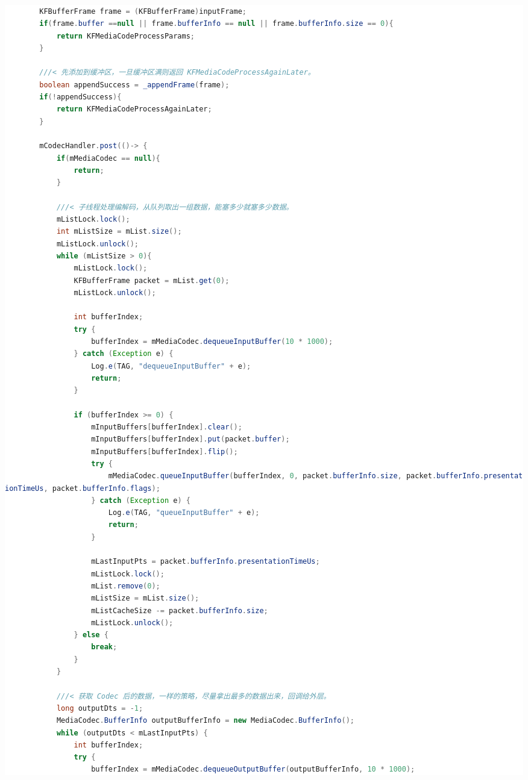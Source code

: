 ```java
        KFBufferFrame frame = (KFBufferFrame)inputFrame;
        if(frame.buffer ==null || frame.bufferInfo == null || frame.bufferInfo.size == 0){
            return KFMediaCodeProcessParams;
        }

        ///< 先添加到缓冲区，一旦缓冲区满则返回 KFMediaCodeProcessAgainLater。
        boolean appendSuccess = _appendFrame(frame);
        if(!appendSuccess){
            return KFMediaCodeProcessAgainLater;
        }

        mCodecHandler.post(()-> {
            if(mMediaCodec == null){
                return;
            }

            ///< 子线程处理编解码，从队列取出一组数据，能塞多少就塞多少数据。
            mListLock.lock();
            int mListSize = mList.size();
            mListLock.unlock();
            while (mListSize > 0){
                mListLock.lock();
                KFBufferFrame packet = mList.get(0);
                mListLock.unlock();

                int bufferIndex;
                try {
                    bufferIndex = mMediaCodec.dequeueInputBuffer(10 * 1000);
                } catch (Exception e) {
                    Log.e(TAG, "dequeueInputBuffer" + e);
                    return;
                }

                if (bufferIndex >= 0) {
                    mInputBuffers[bufferIndex].clear();
                    mInputBuffers[bufferIndex].put(packet.buffer);
                    mInputBuffers[bufferIndex].flip();
                    try {
                        mMediaCodec.queueInputBuffer(bufferIndex, 0, packet.bufferInfo.size, packet.bufferInfo.presentationTimeUs, packet.bufferInfo.flags);
                    } catch (Exception e) {
                        Log.e(TAG, "queueInputBuffer" + e);
                        return;
                    }

                    mLastInputPts = packet.bufferInfo.presentationTimeUs;
                    mListLock.lock();
                    mList.remove(0);
                    mListSize = mList.size();
                    mListCacheSize -= packet.bufferInfo.size;
                    mListLock.unlock();
                } else {
                    break;
                }
            }

            ///< 获取 Codec 后的数据，一样的策略，尽量拿出最多的数据出来，回调给外层。
            long outputDts = -1;
            MediaCodec.BufferInfo outputBufferInfo = new MediaCodec.BufferInfo();
            while (outputDts < mLastInputPts) {
                int bufferIndex;
                try {
                    bufferIndex = mMediaCodec.dequeueOutputBuffer(outputBufferInfo, 10 * 1000);
```